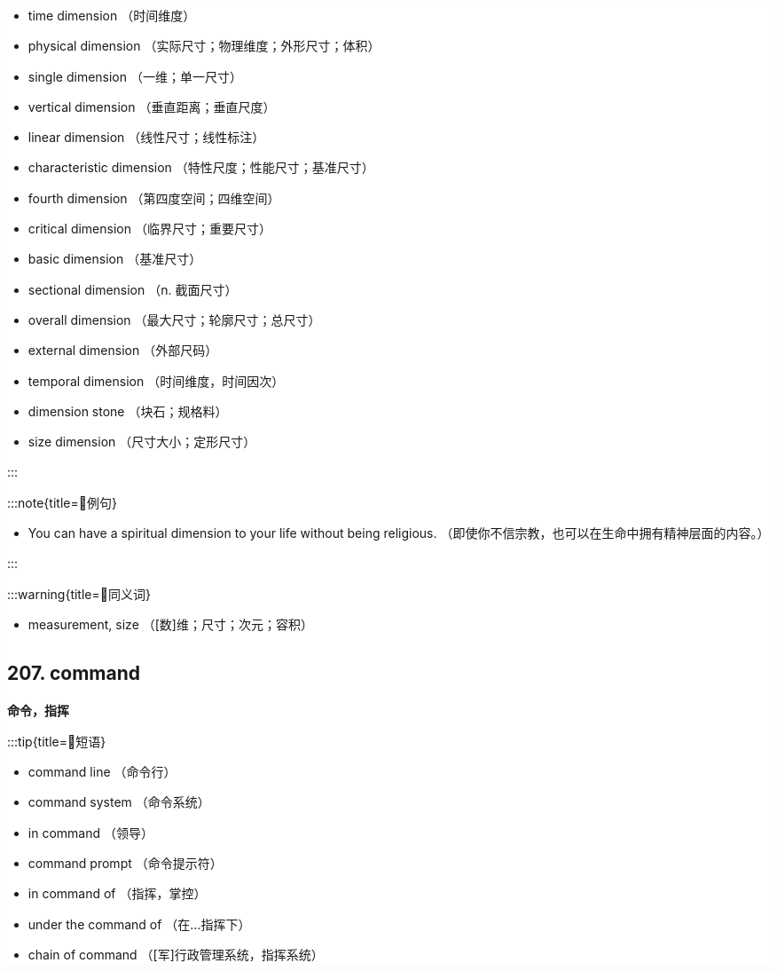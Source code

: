 - time dimension （时间维度）

- physical dimension （实际尺寸；物理维度；外形尺寸；体积）

- single dimension （一维；单一尺寸）

- vertical dimension （垂直距离；垂直尺度）

- linear dimension （线性尺寸；线性标注）

- characteristic dimension （特性尺度；性能尺寸；基准尺寸）

- fourth dimension （第四度空间；四维空间）

- critical dimension （临界尺寸；重要尺寸）

- basic dimension （基准尺寸）

- sectional dimension （n. 截面尺寸）

- overall dimension （最大尺寸；轮廓尺寸；总尺寸）

- external dimension （外部尺码）

- temporal dimension （时间维度，时间因次）

- dimension stone （块石；规格料）

- size dimension （尺寸大小；定形尺寸）

:::

:::note{title=🎤例句}

- You can have a spiritual dimension to your life without being religious. （即使你不信宗教，也可以在生命中拥有精神层面的内容。）

:::

:::warning{title=🤔同义词}

- measurement, size （[数]维；尺寸；次元；容积）


## 207. command

**命令，指挥**

:::tip{title=🤩短语}

- command line （命令行）

- command system （命令系统）

- in command （领导）

- command prompt （命令提示符）

- in command of （指挥，掌控）

- under the command of （在…指挥下）

- chain of command （[军]行政管理系统，指挥系统）
